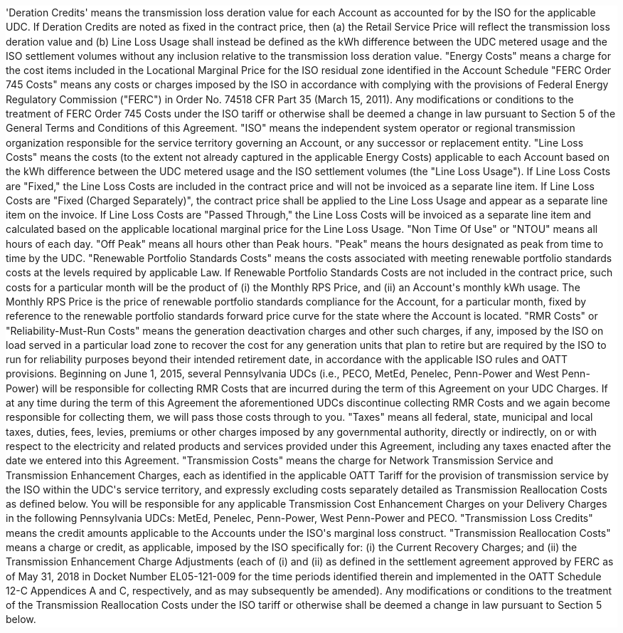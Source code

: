 'Deration Credits' means the transmission loss deration value for each Account as accounted for by the ISO for the applicable UDC. If Deration Credits are noted as fixed in the contract price, then (a) the Retail Service Price will reflect the transmission loss deration value and (b) Line Loss Usage shall instead be defined as the kWh difference between the UDC metered usage and the ISO settlement volumes without any inclusion relative to the transmission loss deration value.
"Energy Costs" means a charge for the cost items included in the Locational Marginal Price for the ISO residual zone identified in the Account Schedule "FERC Order 745 Costs" means any costs or charges imposed by the ISO in accordance with complying with the provisions of Federal Energy Regulatory Commission ("FERC") in Order No. 74518 CFR Part 35 (March 15, 2011). Any modifications or conditions to the treatment of FERC Order 745 Costs under the ISO tariff or otherwise shall be deemed a change in law pursuant to Section 5 of the General Terms and Conditions of this Agreement.
"ISO" means the independent system operator or regional transmission organization responsible for the service territory governing an Account, or any successor or replacement entity.
"Line Loss Costs" means the costs (to the extent not already captured in the applicable Energy Costs) applicable to each Account based on the kWh difference between the UDC metered usage and the ISO settlement volumes (the "Line Loss Usage"). If Line Loss Costs are "Fixed," the Line Loss Costs
are included in the contract price and will not be invoiced as a separate line item. If Line Loss Costs are "Fixed (Charged Separately)", the contract price shall be applied to the Line Loss Usage and appear as a separate line item on the invoice. If Line Loss Costs are "Passed Through," the Line Loss Costs will be invoiced as a separate line item and calculated based on the applicable locational marginal price for the Line Loss Usage.
"Non Time Of Use" or "NTOU" means all hours of each day.
"Off Peak" means all hours other than Peak hours.
"Peak" means the hours designated as peak from time to time by the UDC.
"Renewable Portfolio Standards Costs" means the costs associated with meeting renewable portfolio standards costs at the levels required by applicable Law. If Renewable Portfolio Standards Costs are not included in the contract price, such costs for a particular month will be the product of (i) the Monthly RPS Price, and (ii) an Account's monthly kWh usage. The Monthly RPS Price is the price of renewable portfolio standards compliance for the Account, for a particular month, fixed by reference to the renewable portfolio standards forward price curve for the state where the Account is located.
"RMR Costs" or "Reliability-Must-Run Costs" means the generation deactivation charges and other such charges, if any, imposed by the ISO on load served in a particular load zone to recover the cost for any generation units that plan to retire but are required by the ISO to run for reliability purposes beyond their intended retirement date, in accordance with the applicable ISO rules and OATT provisions. Beginning on June 1, 2015, several Pennsylvania UDCs (i.e., PECO, MetEd, Penelec, Penn-Power and West Penn-Power) will be responsible for collecting RMR Costs that are incurred during the term of this Agreement on your UDC Charges. If at any time during the term of this Agreement the aforementioned UDCs discontinue collecting RMR Costs and we again become responsible for collecting them, we will pass those costs through to you.
"Taxes" means all federal, state, municipal and local taxes, duties, fees, levies, premiums or other charges imposed by any governmental authority, directly or indirectly, on or with respect to the electricity and related products and services provided under this Agreement, including any taxes enacted after the date we entered into this Agreement.
"Transmission Costs" means the charge for Network Transmission Service and Transmission Enhancement Charges, each as identified in the applicable OATT Tariff for the provision of transmission service by the ISO within the UDC's service territory, and expressly excluding costs separately detailed as Transmission Reallocation Costs as defined below. You will be responsible for any applicable Transmission Cost Enhancement Charges on your Delivery Charges in the following Pennsylvania UDCs: MetEd, Penelec, Penn-Power, West Penn-Power and PECO.
"Transmission Loss Credits" means the credit amounts applicable to the Accounts under the ISO's marginal loss construct.
"Transmission Reallocation Costs" means a charge or credit, as applicable, imposed by the ISO specifically for: (i) the Current Recovery Charges; and (ii) the Transmission Enhancement Charge Adjustments (each of (i) and (ii) as defined in the settlement agreement approved by FERC as of May 31, 2018 in Docket Number EL05-121-009 for the time periods identified therein and implemented in the OATT Schedule 12-C Appendices A and C, respectively, and as may subsequently be amended). Any modifications or conditions to the treatment of the Transmission Reallocation Costs under the ISO tariff or otherwise shall be deemed a change in law pursuant to Section 5 below.
